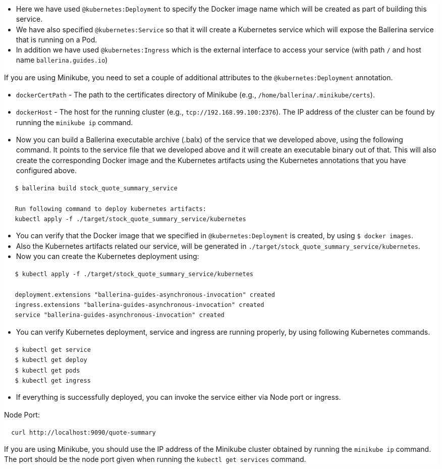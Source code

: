 - Here we have used `@kubernetes:Deployment` to specify the Docker image name which will be created as part of building this service.
- We have also specified `@kubernetes:Service` so that it will create a Kubernetes service which will expose the Ballerina service that is running on a Pod.  
- In addition we have used `@kubernetes:Ingress` which is the external interface to access your service (with path `/` and host name `ballerina.guides.io`)

If you are using Minikube, you need to set a couple of additional attributes to the `@kubernetes:Deployment` annotation.
- `dockerCertPath` - The path to the certificates directory of Minikube (e.g., `/home/ballerina/.minikube/certs`).
- `dockerHost` - The host for the running cluster (e.g., `tcp://192.168.99.100:2376`). The IP address of the cluster can be found by running the `minikube ip` command.
 
- Now you can build a Ballerina executable archive (.balx) of the service that we developed above, using the following command. It points to the service file that we developed above and it will create an executable binary out of that. 
This will also create the corresponding Docker image and the Kubernetes artifacts using the Kubernetes annotations that you have configured above.
  
```
   $ ballerina build stock_quote_summary_service
  
   Run following command to deploy kubernetes artifacts:  
   kubectl apply -f ./target/stock_quote_summary_service/kubernetes
```

- You can verify that the Docker image that we specified in `@kubernetes:Deployment` is created, by using `$ docker images`.
- Also the Kubernetes artifacts related our service, will be generated in `./target/stock_quote_summary_service/kubernetes`. 
- Now you can create the Kubernetes deployment using:

```
   $ kubectl apply -f ./target/stock_quote_summary_service/kubernetes 
 
   deployment.extensions "ballerina-guides-asynchronous-invocation" created
   ingress.extensions "ballerina-guides-asynchronous-invocation" created
   service "ballerina-guides-asynchronous-invocation" created
```

- You can verify Kubernetes deployment, service and ingress are running properly, by using following Kubernetes commands.

```
   $ kubectl get service
   $ kubectl get deploy
   $ kubectl get pods
   $ kubectl get ingress
```

- If everything is successfully deployed, you can invoke the service either via Node port or ingress. 

Node Port:
 
```
  curl http://localhost:9090/quote-summary
```
If you are using Minikube, you should use the IP address of the Minikube cluster obtained by running the `minikube ip` command. The port should be the node port given when running the `kubectl get services` command.
